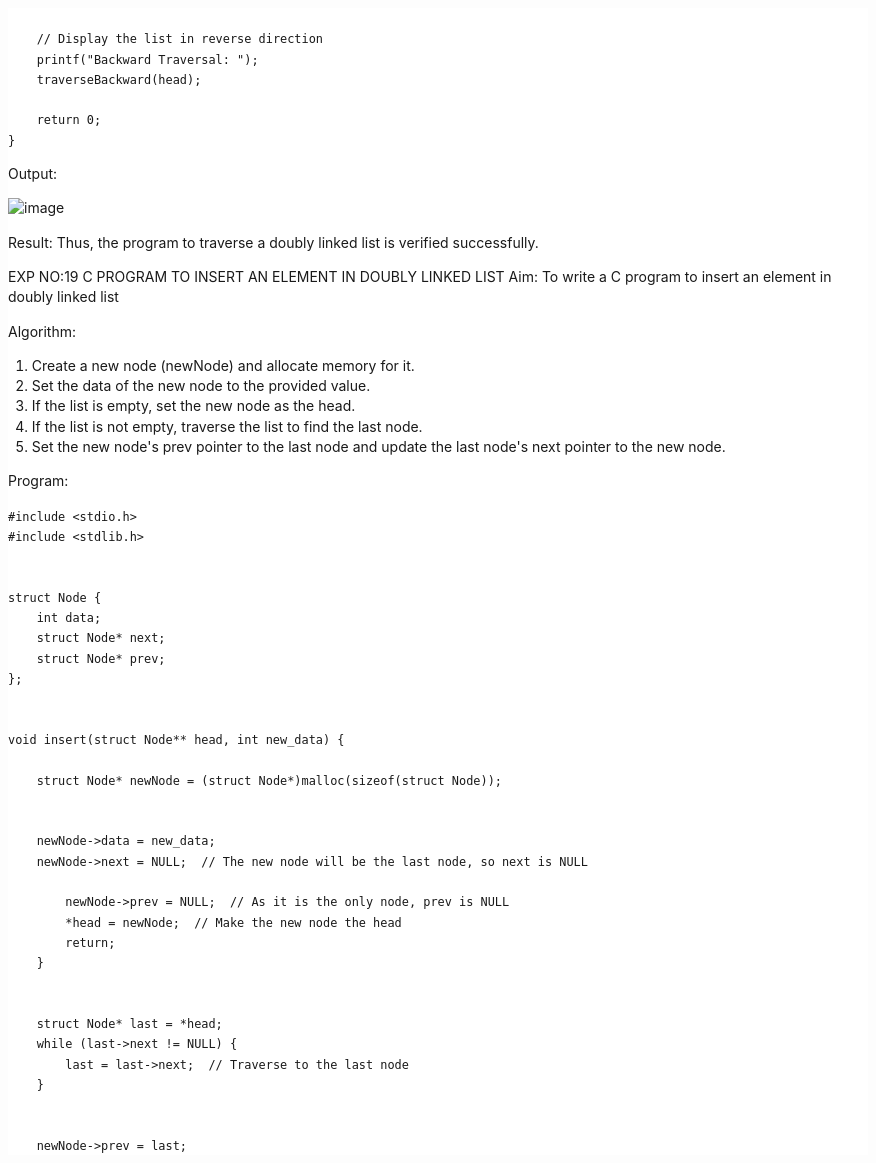 ```

    // Display the list in reverse direction
    printf("Backward Traversal: ");
    traverseBackward(head);

    return 0;
}

```
Output:

![image](https://github.com/user-attachments/assets/bd2e0a2b-7574-44a2-8741-dbdcd3e65e11)



Result:
Thus, the program to traverse a doubly linked list is verified successfully. 



EXP NO:19 C PROGRAM TO INSERT AN ELEMENT IN DOUBLY LINKED LIST
Aim:
To write a C program to insert an element in doubly linked list

Algorithm:
1.	Create a new node (newNode) and allocate memory for it.
2.	Set the data of the new node to the provided value.
3.	If the list is empty, set the new node as the head.
4.	If the list is not empty, traverse the list to find the last node.
5.	Set the new node's prev pointer to the last node and update the last node's next pointer to the new node.
 
Program:

```
#include <stdio.h>
#include <stdlib.h>


struct Node {
    int data;
    struct Node* next;
    struct Node* prev;
};


void insert(struct Node** head, int new_data) {
   
    struct Node* newNode = (struct Node*)malloc(sizeof(struct Node));
    
    
    newNode->data = new_data;
    newNode->next = NULL;  // The new node will be the last node, so next is NULL

        newNode->prev = NULL;  // As it is the only node, prev is NULL
        *head = newNode;  // Make the new node the head
        return;
    }

    
    struct Node* last = *head;
    while (last->next != NULL) {
        last = last->next;  // Traverse to the last node
    }

   
    newNode->prev = last;
```